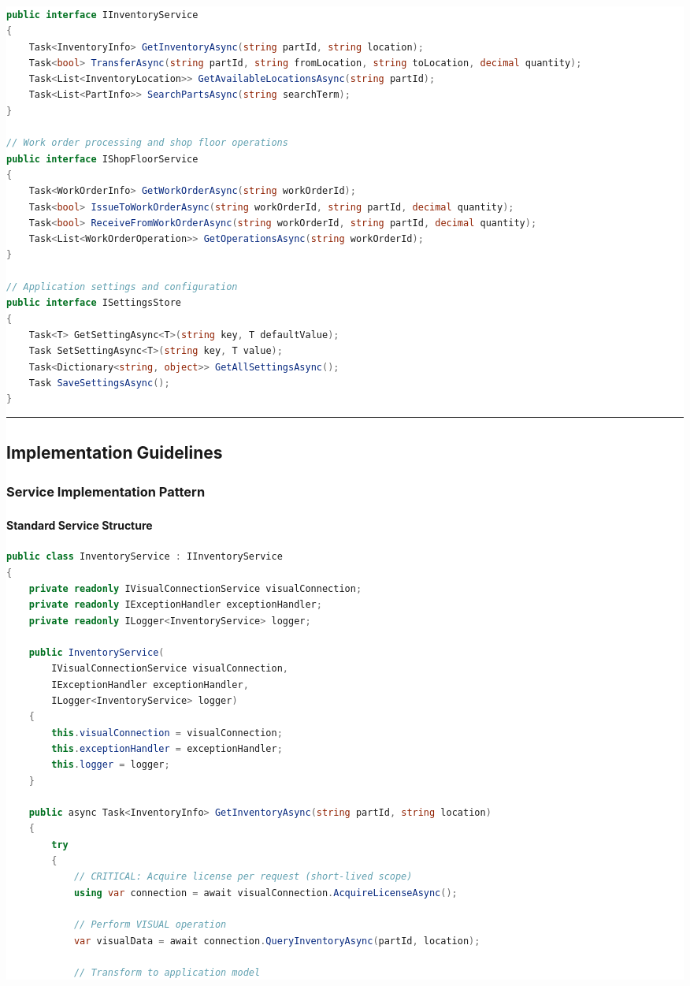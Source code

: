 ```csharp
public interface IInventoryService
{
    Task<InventoryInfo> GetInventoryAsync(string partId, string location);
    Task<bool> TransferAsync(string partId, string fromLocation, string toLocation, decimal quantity);
    Task<List<InventoryLocation>> GetAvailableLocationsAsync(string partId);
    Task<List<PartInfo>> SearchPartsAsync(string searchTerm);
}

// Work order processing and shop floor operations
public interface IShopFloorService
{
    Task<WorkOrderInfo> GetWorkOrderAsync(string workOrderId);
    Task<bool> IssueToWorkOrderAsync(string workOrderId, string partId, decimal quantity);
    Task<bool> ReceiveFromWorkOrderAsync(string workOrderId, string partId, decimal quantity);
    Task<List<WorkOrderOperation>> GetOperationsAsync(string workOrderId);
}

// Application settings and configuration
public interface ISettingsStore
{
    Task<T> GetSettingAsync<T>(string key, T defaultValue);
    Task SetSettingAsync<T>(string key, T value);
    Task<Dictionary<string, object>> GetAllSettingsAsync();
    Task SaveSettingsAsync();
}
```

---

## Implementation Guidelines

### Service Implementation Pattern

#### Standard Service Structure
```csharp
public class InventoryService : IInventoryService
{
    private readonly IVisualConnectionService visualConnection;
    private readonly IExceptionHandler exceptionHandler;
    private readonly ILogger<InventoryService> logger;

    public InventoryService(
        IVisualConnectionService visualConnection,
        IExceptionHandler exceptionHandler,
        ILogger<InventoryService> logger)
    {
        this.visualConnection = visualConnection;
        this.exceptionHandler = exceptionHandler;
        this.logger = logger;
    }

    public async Task<InventoryInfo> GetInventoryAsync(string partId, string location)
    {
        try
        {
            // CRITICAL: Acquire license per request (short-lived scope)
            using var connection = await visualConnection.AcquireLicenseAsync();
            
            // Perform VISUAL operation
            var visualData = await connection.QueryInventoryAsync(partId, location);
            
            // Transform to application model
```